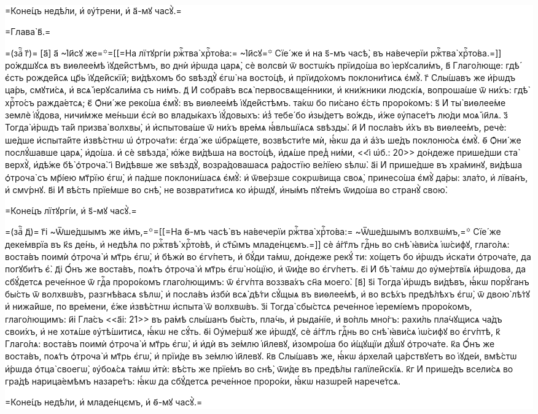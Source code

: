 =Коне́цъ недѣ́ли, и҆ ᲂу҆́трени, и҆ а҃-мꙋ часꙋ̀.=

=Глава̀ в҃.=

=(заⷱ҇ г҃)= [а҃] а҃ ~І҆и҃сꙋ же=꙳=[[=На лїтꙋргі́и ржⷭ҇тва̀ хрⷭ҇то́ва:= ~І҆и҃сꙋ=꙳
Сїе́ же и҆ на ѕ҃-мъ часѣ̀, въ на́вечерїи ржⷭ҇тва̀ хрⷭ҇то́ва.=]] ро́ждшꙋсѧ въ
виѳлее́мѣ і҆ꙋде́йстѣмъ, во днѝ и҆́рѡда царѧ̀, сѐ волсвѝ ѿ востѡ́къ прїидо́ша во
і҆ерꙋсали́мъ, в҃ Глаго́люще: гдѣ́ є҆сть рожде́йсѧ цр҃ь і҆ꙋде́йскїй; ви́дѣхомъ бо
ѕвѣздꙋ̀ є҆гѡ̀ на восто́цѣ, и҆ прїидо́хомъ поклони́тисѧ є҆мꙋ̀. г҃ Слы́шавъ же
и҆́рѡдъ ца́рь, смꙋти́сѧ, и҆ всѧ̀ і҆ерꙋсали́ма съ ни́мъ. д҃ И҆ собра́въ всѧ̀
первосвѧще́нники, и҆ кни́жники людскі́ѧ, вопроша́ше ѿ ни́хъ: гдѣ̀ хрⷭ҇то́съ
ражда́етсѧ; є҃ Ѻ҆ни́ же реко́ша є҆мꙋ̀: въ виѳлее́мѣ і҆ꙋде́йстѣмъ. та́кѡ бо
пи́сано є҆́сть проро́комъ: ѕ҃ И҆ ты̀ виѳлее́ме землѐ і҆ꙋ́дова, ничи́мже ме́ньши
є҆сѝ во влады́кахъ і҆ꙋ́довыхъ: и҆з̾ тебе́ бо и҆зы́детъ во́ждь, и҆́же ᲂу҆пасе́тъ
лю́ди моѧ̀ і҆и҃лѧ. з҃ Тогда̀ и҆́рѡдъ та́й призва̀ волхвы̀, и҆ и҆спытова́ше ѿ
ни́хъ вре́мѧ ꙗ҆́вльшїѧсѧ ѕвѣзды̀. и҃ И҆ посла́въ и҆̀хъ въ виѳлее́мъ, речѐ:
ше́дше и҆спыта́йте и҆звѣ́стнѡ ѡ҆ ѻ҆троча́ти: є҆гда́ же ѡ҆брѧ́щете, возвѣсти́те
мѝ, ꙗ҆́кѡ да и҆ а҆́зъ ше́дъ поклоню́сѧ є҆мꙋ̀. ѳ҃ Ѻ҆ни́ же послꙋ́шавше царѧ̀,
и҆до́ша. и҆ сѐ ѕвѣзда̀, ю҆́же ви́дѣша на восто́цѣ, и҆дѧ́ше пред̾ ни́ми, <<і҃
ѡ҆б.: 20>> до́ндеже прише́дши ста̀ верхꙋ̀, и҆дѣ́же бѣ̀ ѻ҆троча̀. і҃ Ви́дѣвше же
ѕвѣздꙋ̀, возра́довашасѧ ра́достїю ве́лїею ѕѣлѡ̀. а҃і И҆ прише́дше въ хра́минꙋ,
ви́дѣша ѻ҆троча̀ съ мр҃і́ею мт҃рїю є҆гѡ̀, и҆ па́дше поклони́шасѧ є҆мꙋ̀: и҆
ѿве́рзше сокрѡ́вища своѧ̀, принесо́ша є҆мꙋ̀ да́ры: зла́то, и҆ лїва́нъ, и҆
смѵ́рнꙋ. в҃і И҆ вѣ́сть прїе́мше во снѣ̀, не возврати́тисѧ ко и҆́рѡдꙋ, и҆ны́мъ
пꙋте́мъ ѿидо́ша во странꙋ̀ свою̀.

=Коне́цъ лїтꙋргі́и, и҆ ѕ҃-мꙋ часꙋ̀.=

=(заⷱ҇ д҃)= г҃і ~Ѿше́дшымъ же и҆̀мъ,=꙳=[[=На ѳ҃-мъ часѣ̀ въ на́вечерїи ржⷭ҇тва̀
хрⷭ҇то́ва:= ~Ѿше́дшымъ волхвѡ́мъ,=꙳ Сїе́ же деке́мврїа въ к҃ѕ де́нь, и҆ недѣ́лѧ
по ржⷭ҇твѣ̀ хрⷭ҇то́вѣ, и҆ ст҃ы̑мъ младе́нцємъ.=]] сѐ а҆́гг҃лъ гдⷭ҇нь во снѣ̀
ꙗ҆ви́сѧ і҆ѡ́сифꙋ, глаго́лѧ: воста́въ поимѝ ѻ҆троча̀ и҆ мт҃рь є҆гѡ̀, и҆ бѣжѝ во
є҆гѵ́петъ, и҆ бꙋ́ди та́мѡ, до́ндеже рекꙋ́ ти: хо́щетъ бо и҆́рѡдъ и҆ска́ти
ѻ҆троча́те, да погꙋби́тъ є҆̀. д҃і Ѻ҆́нъ же воста́въ, поѧ́тъ ѻ҆троча̀ и҆ мт҃рь
є҆гѡ̀ но́щїю, и҆ ѿи́де во є҆гѵ́петъ. є҃і И҆ бѣ̀ та́мѡ до ᲂу҆ме́ртвїѧ и҆́рѡдова,
да сбꙋ́детсѧ рече́нное ѿ гдⷭ҇а проро́комъ глаго́лющимъ: ѿ є҆гѵ́пта воззва́хъ
сн҃а моего̀. [в҃] ѕ҃і Тогда̀ и҆́рѡдъ ви́дѣвъ, ꙗ҆́кѡ порꙋ́ганъ бы́сть ѿ
волхвѡ́въ, разгнѣ́васѧ ѕѣлѡ̀, и҆ посла́въ и҆збѝ всѧ̀ дѣ́ти сꙋ́щыѧ въ виѳлее́мѣ,
и҆ во всѣ́хъ предѣ́лѣхъ є҆гѡ̀, ѿ двою̀ лѣ́тꙋ и҆ нижа́йше, по вре́мени, є҆́же
и҆звѣ́стнѡ и҆спыта̀ ѿ волхвѡ́въ. з҃і Тогда̀ сбы́стсѧ рече́нное і҆еремі́емъ
проро́комъ, глаго́лющимъ: и҃і Гла́съ <<а҃і: 21>> въ ра́мѣ слы́шанъ бы́сть,
пла́чь, и҆ рыда́нїе, и҆ во́пль мно́гъ: рахи́ль пла́чꙋщисѧ ча́дъ свои́хъ, и҆ не
хотѧ́ше ᲂу҆тѣ́шитисѧ, ꙗ҆́кѡ не сꙋ́ть. ѳ҃і Оу҆ме́ршꙋ же и҆́рѡдꙋ, сѐ а҆́гг҃лъ
гдⷭ҇нь во снѣ̀ ꙗ҆ви́сѧ і҆ѡ́сифꙋ во є҆гѵ́птѣ, к҃ Глаго́лѧ: воста́въ поимѝ
ѻ҆троча̀ и҆ мт҃рь є҆гѡ̀, и҆ и҆дѝ въ зе́млю і҆и҃левꙋ, и҆зомро́ша бо и҆́щꙋщїи
дꙋ́шꙋ ѻ҆троча́те. к҃а Ѻ҆́нъ же воста́въ, поѧ́тъ ѻ҆троча̀ и҆ мт҃рь є҆гѡ̀, и҆
прїи́де въ зе́млю і҆и҃левꙋ. к҃в Слы́шавъ же, ꙗ҆́кѡ а҆рхела́й ца́рствꙋетъ во
і҆ꙋде́и, вмѣ́стѡ и҆́рѡда ѻ҆тца̀ своегѡ̀, ᲂу҆боѧ́сѧ та́мѡ и҆тѝ: вѣ́сть же прїе́мъ
во снѣ̀, ѿи́де въ предѣ́лы галїле́йскїѧ. к҃г И҆ прише́дъ всели́сѧ во гра́дѣ
нарица́емѣмъ назаре́тъ: ꙗ҆́кѡ да сбꙋ́детсѧ рече́нное проро́ки, ꙗ҆́кѡ назѡре́й
нарече́тсѧ.

=Коне́цъ недѣ́ли, и҆ младе́нцємъ, и҆ ѳ҃-мꙋ часꙋ̀.=
